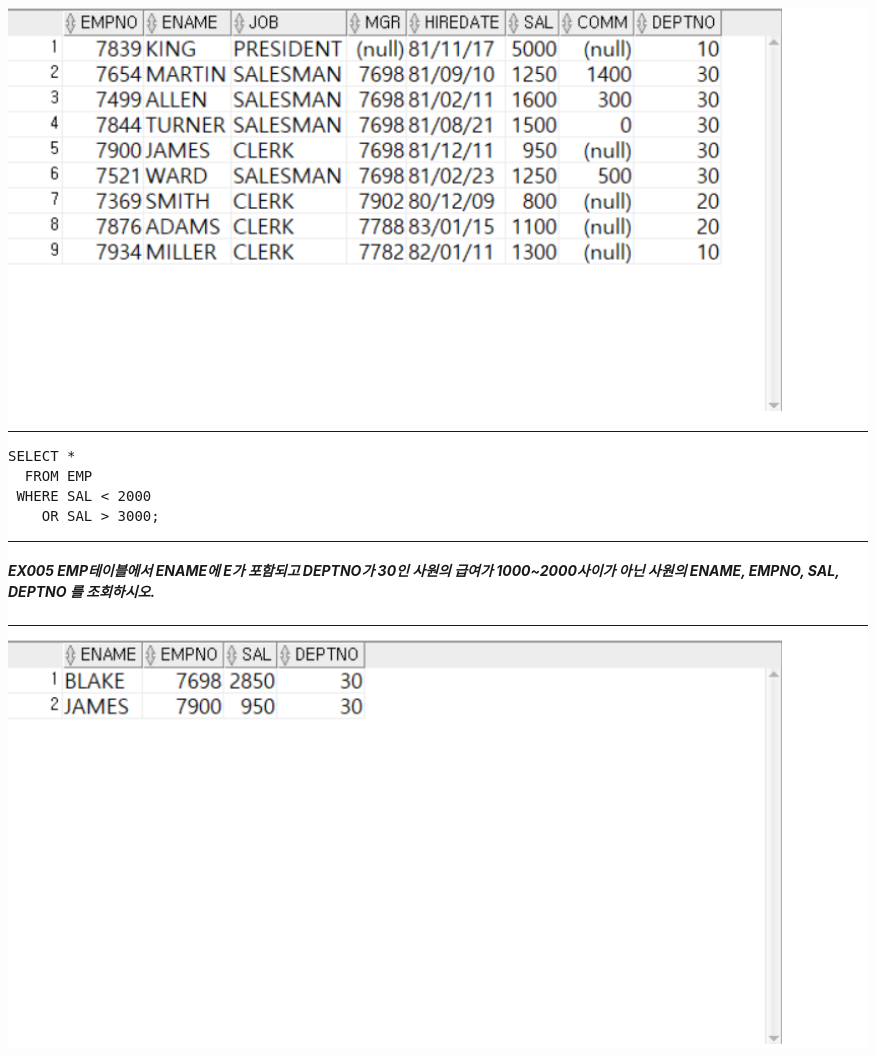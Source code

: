 <img src="img/chap05_EX_004.png" alt="" width="90%" />


---

<pre class="codeblock">
SELECT *
  FROM EMP
 WHERE SAL < 2000
    OR SAL > 3000;
</pre>



---

##### EX005  EMP테이블에서 ENAME에 E가 포함되고 DEPTNO가 30인 사원의 급여가 1000~2000사이가 아닌 사원의  ENAME, EMPNO, SAL, DEPTNO 를 조회하시오.


---

<img src="img/chap05_EX_005.png" alt="" width="90%" />
